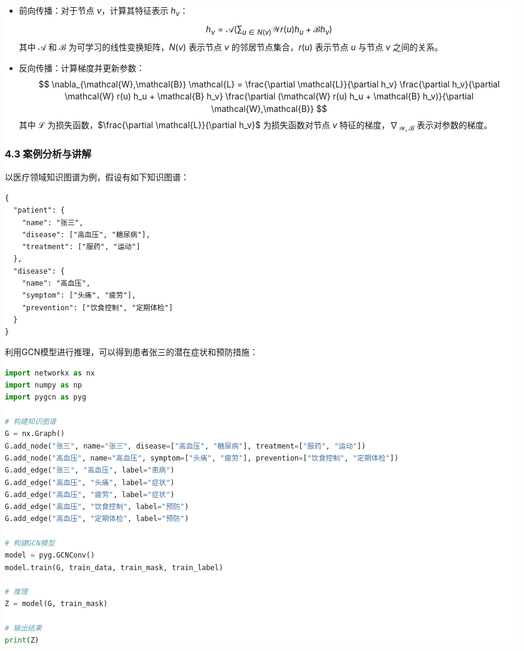 - 前向传播：对于节点 $v$，计算其特征表示 $h_v$：
  $$
  h_v = \mathcal{A}(\sum_{u \in N(v)} \mathcal{W} r(u) h_u + \mathcal{B} h_v)
  $$
  其中 $\mathcal{A}$ 和 $\mathcal{B}$ 为可学习的线性变换矩阵，$N(v)$ 表示节点 $v$ 的邻居节点集合，$r(u)$ 表示节点 $u$ 与节点 $v$ 之间的关系。

- 反向传播：计算梯度并更新参数：
  $$
  \nabla_{\mathcal{W},\mathcal{B}} \mathcal{L} = \frac{\partial \mathcal{L}}{\partial h_v} \frac{\partial h_v}{\partial \mathcal{W} r(u) h_u + \mathcal{B} h_v} \frac{\partial (\mathcal{W} r(u) h_u + \mathcal{B} h_v)}{\partial \mathcal{W},\mathcal{B}}
  $$
  其中 $\mathcal{L}$ 为损失函数，$\frac{\partial \mathcal{L}}{\partial h_v}$ 为损失函数对节点 $v$ 特征的梯度，$\nabla_{\mathcal{W},\mathcal{B}}$ 表示对参数的梯度。

### 4.3 案例分析与讲解

以医疗领域知识图谱为例，假设有如下知识图谱：

```
{
  "patient": {
    "name": "张三",
    "disease": ["高血压", "糖尿病"],
    "treatment": ["服药", "运动"]
  },
  "disease": {
    "name": "高血压",
    "symptom": ["头痛", "疲劳"],
    "prevention": ["饮食控制", "定期体检"]
  }
}
```

利用GCN模型进行推理，可以得到患者张三的潜在症状和预防措施：

```python
import networkx as nx
import numpy as np
import pygcn as pyg

# 构建知识图谱
G = nx.Graph()
G.add_node("张三", name="张三", disease=["高血压", "糖尿病"], treatment=["服药", "运动"])
G.add_node("高血压", name="高血压", symptom=["头痛", "疲劳"], prevention=["饮食控制", "定期体检"])
G.add_edge("张三", "高血压", label="患病")
G.add_edge("高血压", "头痛", label="症状")
G.add_edge("高血压", "疲劳", label="症状")
G.add_edge("高血压", "饮食控制", label="预防")
G.add_edge("高血压", "定期体检", label="预防")

# 构建GCN模型
model = pyg.GCNConv()
model.train(G, train_data, train_mask, train_label)

# 推理
Z = model(G, train_mask)

# 输出结果
print(Z)
```
